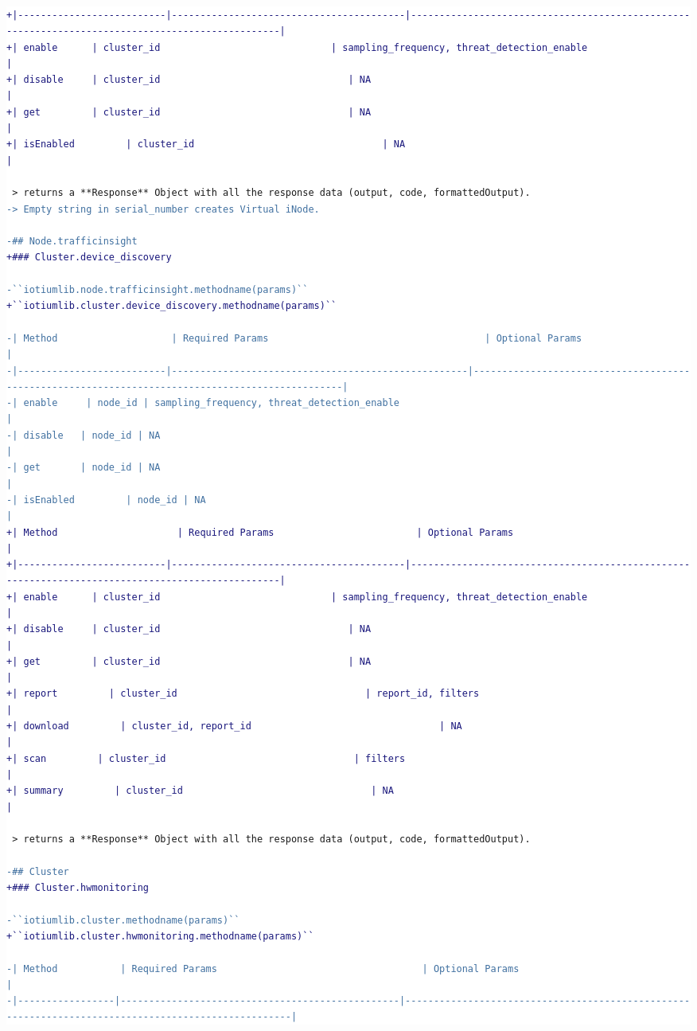 ```diff
+|--------------------------|-----------------------------------------|-------------------------------------------------------------------------------------------------|
+| enable      | cluster_id                              | sampling_frequency, threat_detection_enable                                                     |
+| disable     | cluster_id                                 | NA                                                                                              |
+| get         | cluster_id                                 | NA                                                                                                |
+| isEnabled         | cluster_id                                 | NA                                                                                                |
 
 > returns a **Response** Object with all the response data (output, code, formattedOutput).
-> Empty string in serial_number creates Virtual iNode.
 
-## Node.trafficinsight
+### Cluster.device_discovery
 
-``iotiumlib.node.trafficinsight.methodname(params)``
+``iotiumlib.cluster.device_discovery.methodname(params)``
 
-| Method 	                 | Required Params                       	            | Optional Params                                         	                                       |
-|--------------------------|----------------------------------------------------|-------------------------------------------------------------------------------------------------|
-| enable 	  | node_id | sampling_frequency, threat_detection_enable                                                   	 |
-| disable 	 | node_id | NA                                                   	                                          |
-| get 	     | node_id | NA                                                 	                                            |
-| isEnabled 	     | node_id | NA                                                 	                                            |
+| Method                     | Required Params                         | Optional Params                                                                                   |
+|--------------------------|-----------------------------------------|-------------------------------------------------------------------------------------------------|
+| enable      | cluster_id                              | sampling_frequency, threat_detection_enable                                                     |
+| disable     | cluster_id                                 | NA                                                                                              |
+| get         | cluster_id                                 | NA                                                                                                |
+| report         | cluster_id                                 | report_id, filters                                                                                                |
+| download         | cluster_id, report_id                                 | NA                                                                                                |
+| scan         | cluster_id                                 | filters                                                                                                |
+| summary         | cluster_id                                 | NA                                                                                                |
 
 > returns a **Response** Object with all the response data (output, code, formattedOutput).
 
-## Cluster
+### Cluster.hwmonitoring
 
-``iotiumlib.cluster.methodname(params)``
+``iotiumlib.cluster.hwmonitoring.methodname(params)``
 
-| Method 	        | Required Params                       	         | Optional Params                                         	                                          |
-|-----------------|-------------------------------------------------|----------------------------------------------------------------------------------------------------|
```